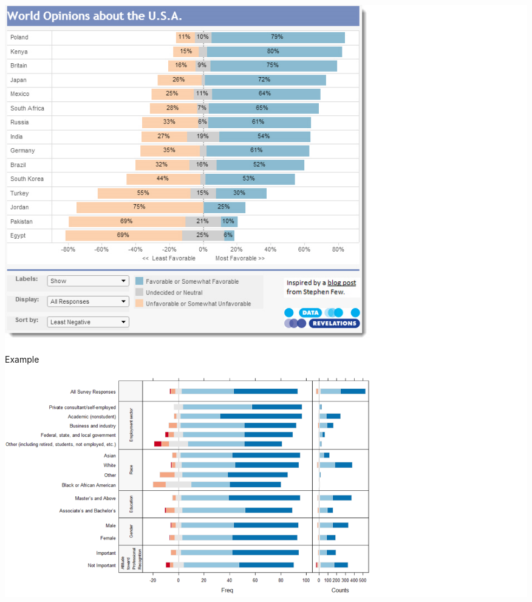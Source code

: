 <img src="../resources/cm211-diverging-stacked-bar-03.png" width="70%" />

Example

<img src="../resources/cm211-diverging-stacked-bar-04.png" width="70%" />
